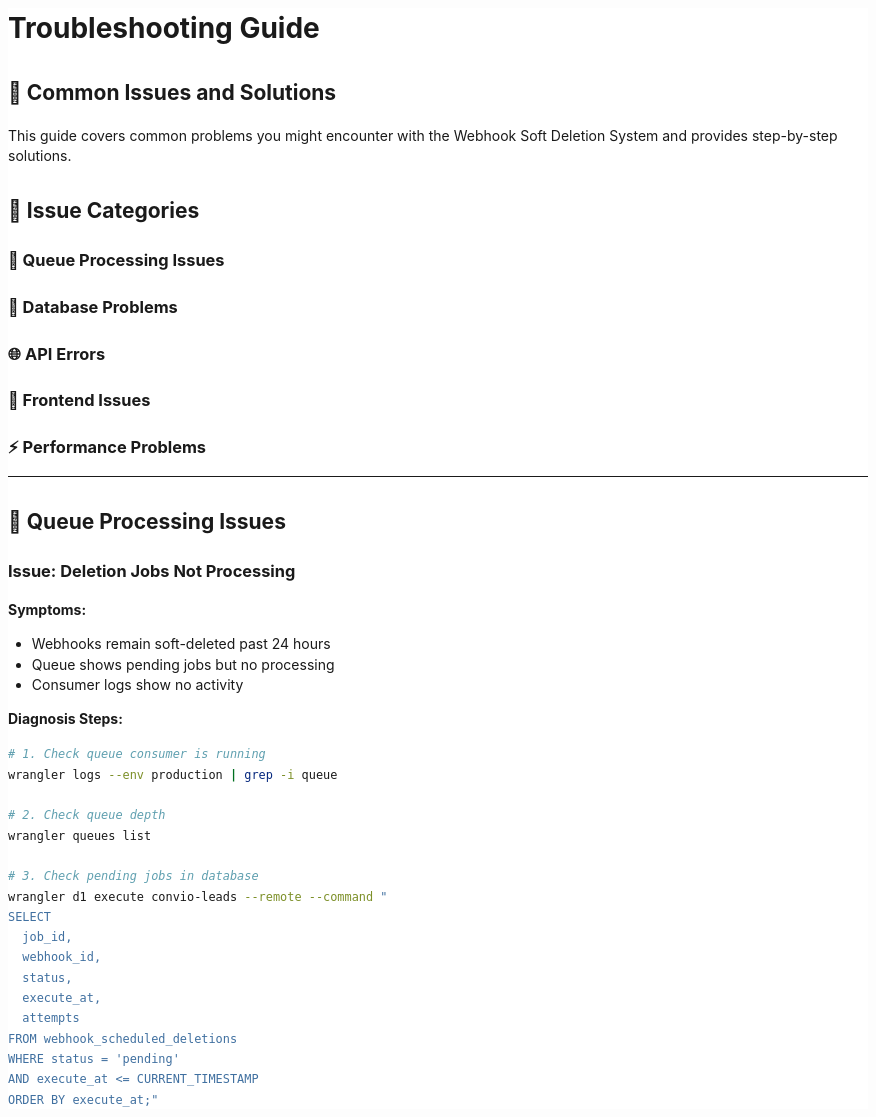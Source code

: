 # Troubleshooting Guide

## 🔧 Common Issues and Solutions

This guide covers common problems you might encounter with the Webhook Soft Deletion System and provides step-by-step solutions.

## 🚨 Issue Categories

### 🔄 Queue Processing Issues
### 💾 Database Problems
### 🌐 API Errors
### 🎨 Frontend Issues
### ⚡ Performance Problems

---

## 🔄 Queue Processing Issues

### Issue: Deletion Jobs Not Processing

**Symptoms:**
- Webhooks remain soft-deleted past 24 hours
- Queue shows pending jobs but no processing
- Consumer logs show no activity

**Diagnosis Steps:**

```bash
# 1. Check queue consumer is running
wrangler logs --env production | grep -i queue

# 2. Check queue depth
wrangler queues list

# 3. Check pending jobs in database
wrangler d1 execute convio-leads --remote --command "
SELECT
  job_id,
  webhook_id,
  status,
  execute_at,
  attempts
FROM webhook_scheduled_deletions
WHERE status = 'pending'
AND execute_at <= CURRENT_TIMESTAMP
ORDER BY execute_at;"
```
